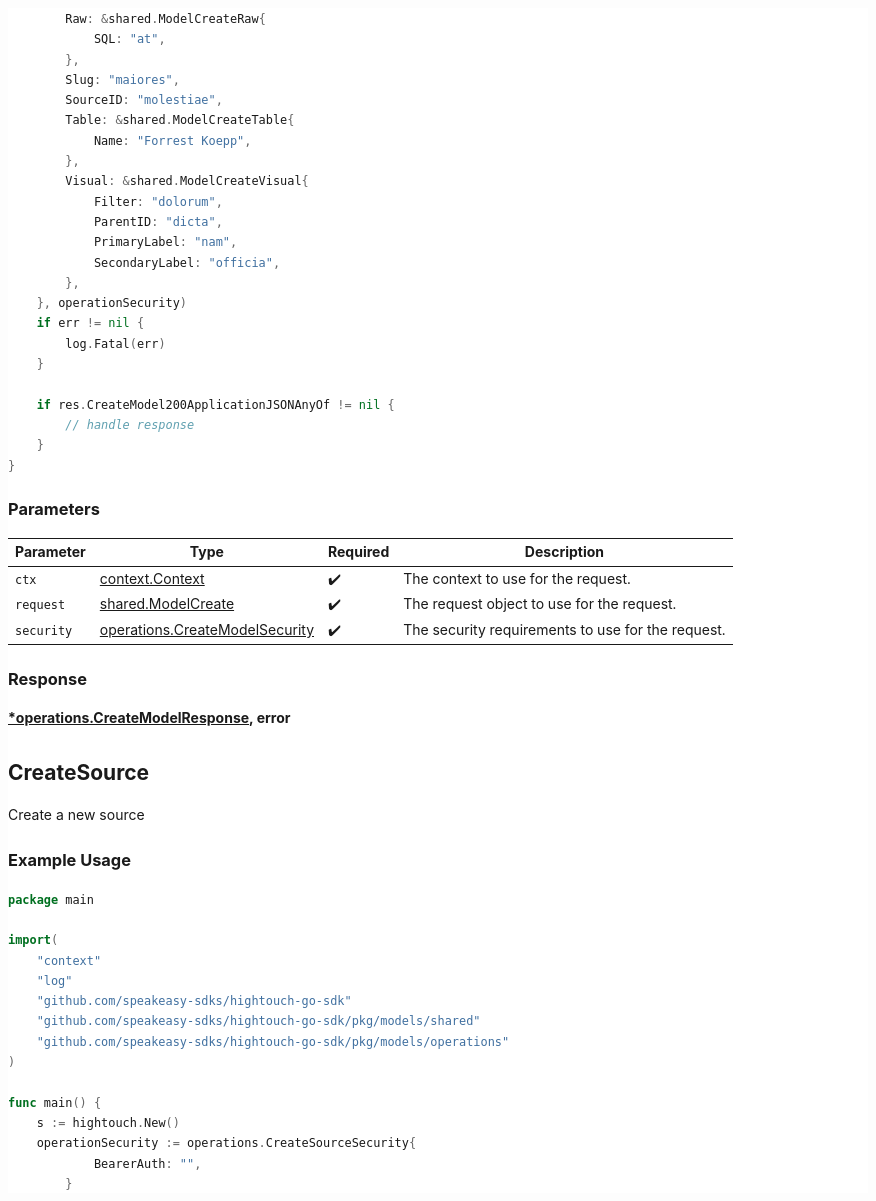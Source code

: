 ```go
        Raw: &shared.ModelCreateRaw{
            SQL: "at",
        },
        Slug: "maiores",
        SourceID: "molestiae",
        Table: &shared.ModelCreateTable{
            Name: "Forrest Koepp",
        },
        Visual: &shared.ModelCreateVisual{
            Filter: "dolorum",
            ParentID: "dicta",
            PrimaryLabel: "nam",
            SecondaryLabel: "officia",
        },
    }, operationSecurity)
    if err != nil {
        log.Fatal(err)
    }

    if res.CreateModel200ApplicationJSONAnyOf != nil {
        // handle response
    }
}
```

### Parameters

| Parameter                                                                        | Type                                                                             | Required                                                                         | Description                                                                      |
| -------------------------------------------------------------------------------- | -------------------------------------------------------------------------------- | -------------------------------------------------------------------------------- | -------------------------------------------------------------------------------- |
| `ctx`                                                                            | [context.Context](https://pkg.go.dev/context#Context)                            | :heavy_check_mark:                                                               | The context to use for the request.                                              |
| `request`                                                                        | [shared.ModelCreate](../../models/shared/modelcreate.md)                         | :heavy_check_mark:                                                               | The request object to use for the request.                                       |
| `security`                                                                       | [operations.CreateModelSecurity](../../models/operations/createmodelsecurity.md) | :heavy_check_mark:                                                               | The security requirements to use for the request.                                |


### Response

**[*operations.CreateModelResponse](../../models/operations/createmodelresponse.md), error**


## CreateSource

Create a new source

### Example Usage

```go
package main

import(
	"context"
	"log"
	"github.com/speakeasy-sdks/hightouch-go-sdk"
	"github.com/speakeasy-sdks/hightouch-go-sdk/pkg/models/shared"
	"github.com/speakeasy-sdks/hightouch-go-sdk/pkg/models/operations"
)

func main() {
    s := hightouch.New()
    operationSecurity := operations.CreateSourceSecurity{
            BearerAuth: "",
        }

```